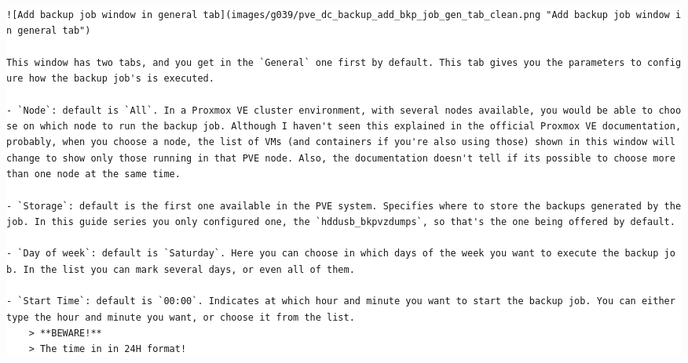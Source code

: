    ![Add backup job window in general tab](images/g039/pve_dc_backup_add_bkp_job_gen_tab_clean.png "Add backup job window in general tab")

    This window has two tabs, and you get in the `General` one first by default. This tab gives you the parameters to configure how the backup job's is executed.

    - `Node`: default is `All`. In a Proxmox VE cluster environment, with several nodes available, you would be able to choose on which node to run the backup job. Although I haven't seen this explained in the official Proxmox VE documentation, probably, when you choose a node, the list of VMs (and containers if you're also using those) shown in this window will change to show only those running in that PVE node. Also, the documentation doesn't tell if its possible to choose more than one node at the same time.

    - `Storage`: default is the first one available in the PVE system. Specifies where to store the backups generated by the job. In this guide series you only configured one, the `hddusb_bkpvzdumps`, so that's the one being offered by default.

    - `Day of week`: default is `Saturday`. Here you can choose in which days of the week you want to execute the backup job. In the list you can mark several days, or even all of them.

    - `Start Time`: default is `00:00`. Indicates at which hour and minute you want to start the backup job. You can either type the hour and minute you want, or choose it from the list.
        > **BEWARE!**  
        > The time in in 24H format!

